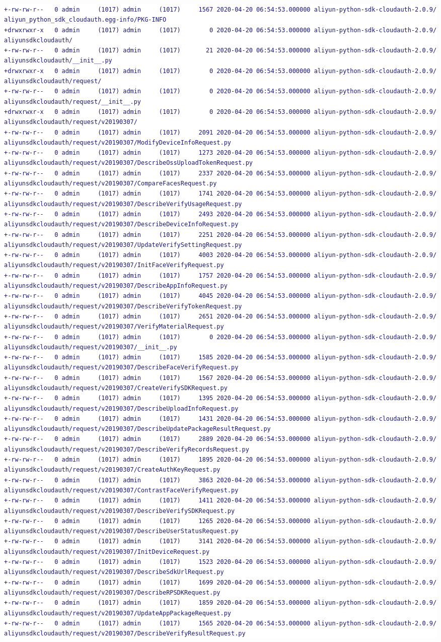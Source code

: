 ```diff
+-rw-rw-r--   0 admin     (1017) admin     (1017)     1567 2020-04-20 06:54:53.000000 aliyun-python-sdk-cloudauth-2.0.9/aliyun_python_sdk_cloudauth.egg-info/PKG-INFO
+drwxrwxr-x   0 admin     (1017) admin     (1017)        0 2020-04-20 06:54:53.000000 aliyun-python-sdk-cloudauth-2.0.9/aliyunsdkcloudauth/
+-rw-rw-r--   0 admin     (1017) admin     (1017)       21 2020-04-20 06:54:53.000000 aliyun-python-sdk-cloudauth-2.0.9/aliyunsdkcloudauth/__init__.py
+drwxrwxr-x   0 admin     (1017) admin     (1017)        0 2020-04-20 06:54:53.000000 aliyun-python-sdk-cloudauth-2.0.9/aliyunsdkcloudauth/request/
+-rw-rw-r--   0 admin     (1017) admin     (1017)        0 2020-04-20 06:54:53.000000 aliyun-python-sdk-cloudauth-2.0.9/aliyunsdkcloudauth/request/__init__.py
+drwxrwxr-x   0 admin     (1017) admin     (1017)        0 2020-04-20 06:54:53.000000 aliyun-python-sdk-cloudauth-2.0.9/aliyunsdkcloudauth/request/v20190307/
+-rw-rw-r--   0 admin     (1017) admin     (1017)     2091 2020-04-20 06:54:53.000000 aliyun-python-sdk-cloudauth-2.0.9/aliyunsdkcloudauth/request/v20190307/ModifyDeviceInfoRequest.py
+-rw-rw-r--   0 admin     (1017) admin     (1017)     1273 2020-04-20 06:54:53.000000 aliyun-python-sdk-cloudauth-2.0.9/aliyunsdkcloudauth/request/v20190307/DescribeOssUploadTokenRequest.py
+-rw-rw-r--   0 admin     (1017) admin     (1017)     2337 2020-04-20 06:54:53.000000 aliyun-python-sdk-cloudauth-2.0.9/aliyunsdkcloudauth/request/v20190307/CompareFacesRequest.py
+-rw-rw-r--   0 admin     (1017) admin     (1017)     1741 2020-04-20 06:54:53.000000 aliyun-python-sdk-cloudauth-2.0.9/aliyunsdkcloudauth/request/v20190307/DescribeVerifyUsageRequest.py
+-rw-rw-r--   0 admin     (1017) admin     (1017)     2493 2020-04-20 06:54:53.000000 aliyun-python-sdk-cloudauth-2.0.9/aliyunsdkcloudauth/request/v20190307/DescribeDeviceInfoRequest.py
+-rw-rw-r--   0 admin     (1017) admin     (1017)     2251 2020-04-20 06:54:53.000000 aliyun-python-sdk-cloudauth-2.0.9/aliyunsdkcloudauth/request/v20190307/UpdateVerifySettingRequest.py
+-rw-rw-r--   0 admin     (1017) admin     (1017)     4003 2020-04-20 06:54:53.000000 aliyun-python-sdk-cloudauth-2.0.9/aliyunsdkcloudauth/request/v20190307/InitFaceVerifyRequest.py
+-rw-rw-r--   0 admin     (1017) admin     (1017)     1757 2020-04-20 06:54:53.000000 aliyun-python-sdk-cloudauth-2.0.9/aliyunsdkcloudauth/request/v20190307/DescribeAppInfoRequest.py
+-rw-rw-r--   0 admin     (1017) admin     (1017)     4045 2020-04-20 06:54:53.000000 aliyun-python-sdk-cloudauth-2.0.9/aliyunsdkcloudauth/request/v20190307/DescribeVerifyTokenRequest.py
+-rw-rw-r--   0 admin     (1017) admin     (1017)     2651 2020-04-20 06:54:53.000000 aliyun-python-sdk-cloudauth-2.0.9/aliyunsdkcloudauth/request/v20190307/VerifyMaterialRequest.py
+-rw-rw-r--   0 admin     (1017) admin     (1017)        0 2020-04-20 06:54:53.000000 aliyun-python-sdk-cloudauth-2.0.9/aliyunsdkcloudauth/request/v20190307/__init__.py
+-rw-rw-r--   0 admin     (1017) admin     (1017)     1585 2020-04-20 06:54:53.000000 aliyun-python-sdk-cloudauth-2.0.9/aliyunsdkcloudauth/request/v20190307/DescribeFaceVerifyRequest.py
+-rw-rw-r--   0 admin     (1017) admin     (1017)     1567 2020-04-20 06:54:53.000000 aliyun-python-sdk-cloudauth-2.0.9/aliyunsdkcloudauth/request/v20190307/CreateVerifySDKRequest.py
+-rw-rw-r--   0 admin     (1017) admin     (1017)     1395 2020-04-20 06:54:53.000000 aliyun-python-sdk-cloudauth-2.0.9/aliyunsdkcloudauth/request/v20190307/DescribeUploadInfoRequest.py
+-rw-rw-r--   0 admin     (1017) admin     (1017)     1431 2020-04-20 06:54:53.000000 aliyun-python-sdk-cloudauth-2.0.9/aliyunsdkcloudauth/request/v20190307/DescribeUpdatePackageResultRequest.py
+-rw-rw-r--   0 admin     (1017) admin     (1017)     2889 2020-04-20 06:54:53.000000 aliyun-python-sdk-cloudauth-2.0.9/aliyunsdkcloudauth/request/v20190307/DescribeVerifyRecordsRequest.py
+-rw-rw-r--   0 admin     (1017) admin     (1017)     1895 2020-04-20 06:54:53.000000 aliyun-python-sdk-cloudauth-2.0.9/aliyunsdkcloudauth/request/v20190307/CreateAuthKeyRequest.py
+-rw-rw-r--   0 admin     (1017) admin     (1017)     3863 2020-04-20 06:54:53.000000 aliyun-python-sdk-cloudauth-2.0.9/aliyunsdkcloudauth/request/v20190307/ContrastFaceVerifyRequest.py
+-rw-rw-r--   0 admin     (1017) admin     (1017)     1411 2020-04-20 06:54:53.000000 aliyun-python-sdk-cloudauth-2.0.9/aliyunsdkcloudauth/request/v20190307/DescribeVerifySDKRequest.py
+-rw-rw-r--   0 admin     (1017) admin     (1017)     1265 2020-04-20 06:54:53.000000 aliyun-python-sdk-cloudauth-2.0.9/aliyunsdkcloudauth/request/v20190307/DescribeUserStatusRequest.py
+-rw-rw-r--   0 admin     (1017) admin     (1017)     3141 2020-04-20 06:54:53.000000 aliyun-python-sdk-cloudauth-2.0.9/aliyunsdkcloudauth/request/v20190307/InitDeviceRequest.py
+-rw-rw-r--   0 admin     (1017) admin     (1017)     1523 2020-04-20 06:54:53.000000 aliyun-python-sdk-cloudauth-2.0.9/aliyunsdkcloudauth/request/v20190307/DescribeSdkUrlRequest.py
+-rw-rw-r--   0 admin     (1017) admin     (1017)     1699 2020-04-20 06:54:53.000000 aliyun-python-sdk-cloudauth-2.0.9/aliyunsdkcloudauth/request/v20190307/DescribeRPSDKRequest.py
+-rw-rw-r--   0 admin     (1017) admin     (1017)     1859 2020-04-20 06:54:53.000000 aliyun-python-sdk-cloudauth-2.0.9/aliyunsdkcloudauth/request/v20190307/UpdateAppPackageRequest.py
+-rw-rw-r--   0 admin     (1017) admin     (1017)     1565 2020-04-20 06:54:53.000000 aliyun-python-sdk-cloudauth-2.0.9/aliyunsdkcloudauth/request/v20190307/DescribeVerifyResultRequest.py
```